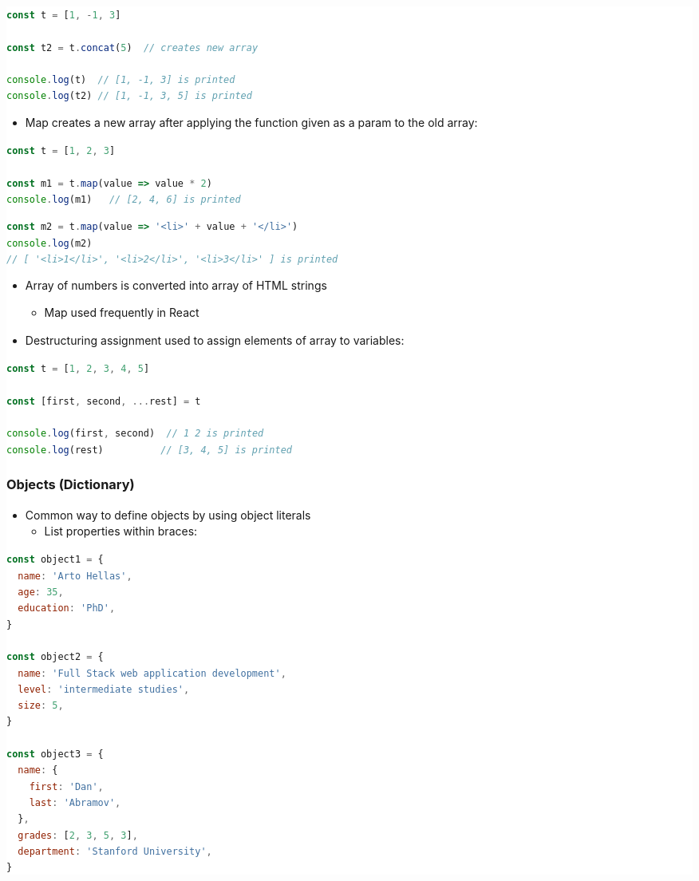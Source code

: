 ```jsx
const t = [1, -1, 3]

const t2 = t.concat(5)  // creates new array

console.log(t)  // [1, -1, 3] is printed
console.log(t2) // [1, -1, 3, 5] is printed
```

- Map creates a new array after applying the function given as a param to the old array:

```jsx
const t = [1, 2, 3]

const m1 = t.map(value => value * 2)
console.log(m1)   // [2, 4, 6] is printed
```
```jsx
const m2 = t.map(value => '<li>' + value + '</li>')
console.log(m2)  
// [ '<li>1</li>', '<li>2</li>', '<li>3</li>' ] is printed
```

- Array of numbers is converted into array of HTML strings 
    - Map used frequently in React

- Destructuring assignment used to assign elements of array to variables:

```jsx
const t = [1, 2, 3, 4, 5]

const [first, second, ...rest] = t

console.log(first, second)  // 1 2 is printed
console.log(rest)          // [3, 4, 5] is printed
```

### Objects (Dictionary)

- Common way to define objects by using object literals 
  - List properties within braces:

```jsx
const object1 = {
  name: 'Arto Hellas',
  age: 35,
  education: 'PhD',
}

const object2 = {
  name: 'Full Stack web application development',
  level: 'intermediate studies',
  size: 5,
}

const object3 = {
  name: {
    first: 'Dan',
    last: 'Abramov',
  },
  grades: [2, 3, 5, 3],
  department: 'Stanford University',
}
```
